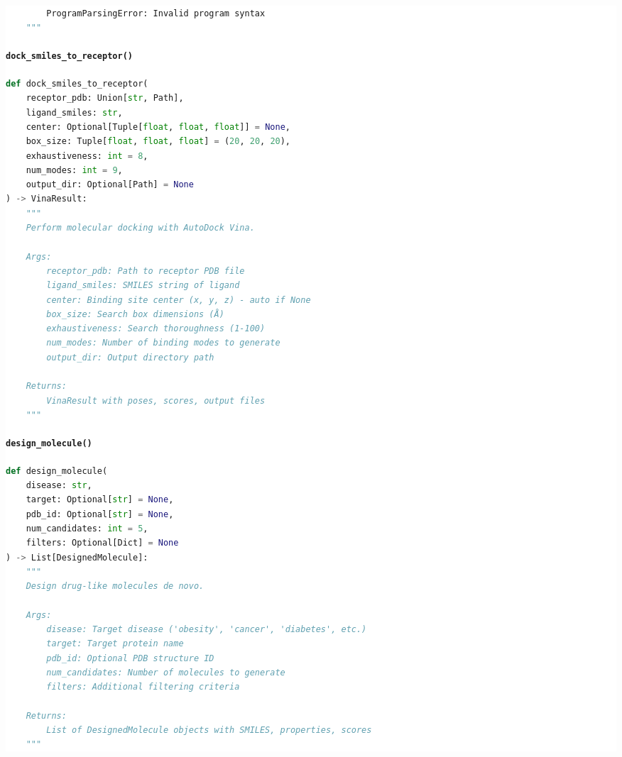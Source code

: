 ```python
        ProgramParsingError: Invalid program syntax
    """
```

#### `dock_smiles_to_receptor()`

```python
def dock_smiles_to_receptor(
    receptor_pdb: Union[str, Path],
    ligand_smiles: str,
    center: Optional[Tuple[float, float, float]] = None,
    box_size: Tuple[float, float, float] = (20, 20, 20),
    exhaustiveness: int = 8,
    num_modes: int = 9,
    output_dir: Optional[Path] = None
) -> VinaResult:
    """
    Perform molecular docking with AutoDock Vina.

    Args:
        receptor_pdb: Path to receptor PDB file
        ligand_smiles: SMILES string of ligand
        center: Binding site center (x, y, z) - auto if None
        box_size: Search box dimensions (Å)
        exhaustiveness: Search thoroughness (1-100)
        num_modes: Number of binding modes to generate
        output_dir: Output directory path

    Returns:
        VinaResult with poses, scores, output files
    """
```

#### `design_molecule()`

```python
def design_molecule(
    disease: str,
    target: Optional[str] = None,
    pdb_id: Optional[str] = None,
    num_candidates: int = 5,
    filters: Optional[Dict] = None
) -> List[DesignedMolecule]:
    """
    Design drug-like molecules de novo.

    Args:
        disease: Target disease ('obesity', 'cancer', 'diabetes', etc.)
        target: Target protein name
        pdb_id: Optional PDB structure ID
        num_candidates: Number of molecules to generate
        filters: Additional filtering criteria

    Returns:
        List of DesignedMolecule objects with SMILES, properties, scores
    """
```

